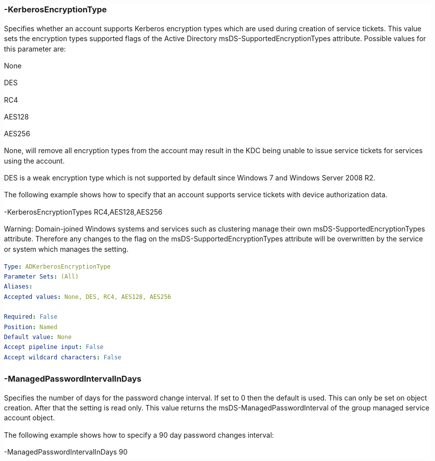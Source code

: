 ### -KerberosEncryptionType
Specifies whether an account supports Kerberos encryption types which are used during creation of service tickets. 
This value sets the encryption types supported flags of the Active Directory msDS-SupportedEncryptionTypes attribute.
Possible values for this parameter are:

None

DES

RC4

AES128

AES256

None, will remove all encryption types from the account may result in the KDC being unable to issue service tickets for services using the account.

DES is a weak encryption type which is not supported by default since Windows 7 and Windows Server 2008 R2.

The following example shows how to specify that an account supports service tickets with device authorization data.

-KerberosEncryptionTypes RC4,AES128,AES256

Warning: Domain-joined Windows systems and services such as clustering manage their own msDS-SupportedEncryptionTypes attribute.
Therefore any changes to the flag on the msDS-SupportedEncryptionTypes attribute will be overwritten by the service or system which manages the setting.

```yaml
Type: ADKerberosEncryptionType
Parameter Sets: (All)
Aliases: 
Accepted values: None, DES, RC4, AES128, AES256

Required: False
Position: Named
Default value: None
Accept pipeline input: False
Accept wildcard characters: False
```

### -ManagedPasswordIntervalInDays
Specifies the number of days for the password change interval.
If set to 0 then the default is used.
This can only be set on object creation.
After that the setting is read only.
This value returns the msDS-ManagedPasswordInterval of the group managed service account object.

The following example shows how to specify a 90 day password changes interval:

-ManagedPasswordIntervalInDays 90
